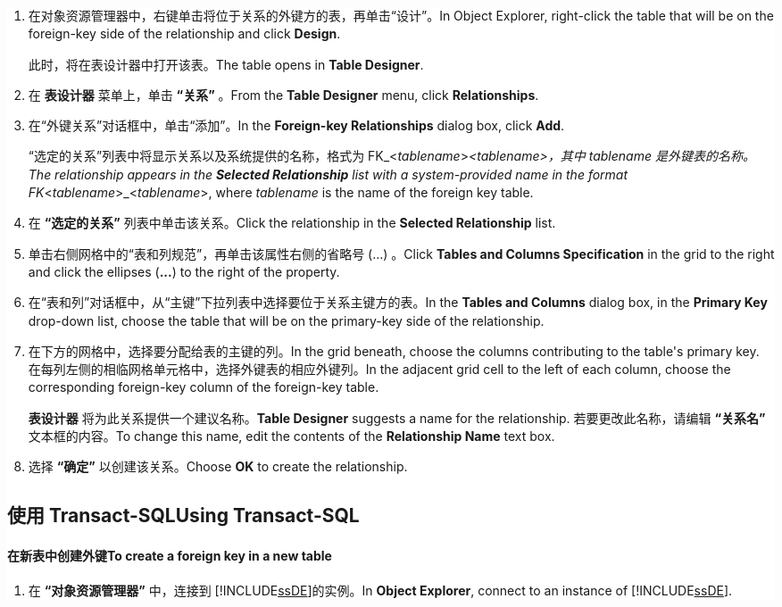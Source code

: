 1.  <span data-ttu-id="5b0c4-139">在对象资源管理器中，右键单击将位于关系的外键方的表，再单击“设计”。</span><span class="sxs-lookup"><span data-stu-id="5b0c4-139">In Object Explorer, right-click the table that will be on the foreign-key side of the relationship and click **Design**.</span></span>  
  
     <span data-ttu-id="5b0c4-140">此时，将在表设计器中打开该表。</span><span class="sxs-lookup"><span data-stu-id="5b0c4-140">The table opens in **Table Designer**.</span></span>  
  
2.  <span data-ttu-id="5b0c4-141">在 **表设计器** 菜单上，单击 **“关系”** 。</span><span class="sxs-lookup"><span data-stu-id="5b0c4-141">From the **Table Designer** menu, click **Relationships**.</span></span>  
  
3.  <span data-ttu-id="5b0c4-142">在“外键关系”对话框中，单击“添加”。</span><span class="sxs-lookup"><span data-stu-id="5b0c4-142">In the **Foreign-key Relationships** dialog box, click **Add**.</span></span>  
  
     <span data-ttu-id="5b0c4-143">“选定的关系”列表中将显示关系以及系统提供的名称，格式为 FK_\<*tablename*>_\<*tablename*>，其中 tablename 是外键表的名称。</span><span class="sxs-lookup"><span data-stu-id="5b0c4-143">The relationship appears in the **Selected Relationship** list with a system-provided name in the format FK_\<*tablename*>_\<*tablename*>, where *tablename* is the name of the foreign key table.</span></span>  
  
4.  <span data-ttu-id="5b0c4-144">在 **“选定的关系”** 列表中单击该关系。</span><span class="sxs-lookup"><span data-stu-id="5b0c4-144">Click the relationship in the **Selected Relationship** list.</span></span>  
  
5.  <span data-ttu-id="5b0c4-145">单击右侧网格中的“表和列规范”，再单击该属性右侧的省略号 (…) 。</span><span class="sxs-lookup"><span data-stu-id="5b0c4-145">Click **Tables and Columns Specification** in the grid to the right and click the ellipses (**...**) to the right of the property.</span></span>  
  
6.  <span data-ttu-id="5b0c4-146">在“表和列”对话框中，从“主键”下拉列表中选择要位于关系主键方的表。</span><span class="sxs-lookup"><span data-stu-id="5b0c4-146">In the **Tables and Columns** dialog box, in the **Primary Key** drop-down list, choose the table that will be on the primary-key side of the relationship.</span></span>  
  
7.  <span data-ttu-id="5b0c4-147">在下方的网格中，选择要分配给表的主键的列。</span><span class="sxs-lookup"><span data-stu-id="5b0c4-147">In the grid beneath, choose the columns contributing to the table's primary key.</span></span> <span data-ttu-id="5b0c4-148">在每列左侧的相临网格单元格中，选择外键表的相应外键列。</span><span class="sxs-lookup"><span data-stu-id="5b0c4-148">In the adjacent grid cell to the left of each column, choose the corresponding foreign-key column of the foreign-key table.</span></span>  
  
     <span data-ttu-id="5b0c4-149">**表设计器** 将为此关系提供一个建议名称。</span><span class="sxs-lookup"><span data-stu-id="5b0c4-149">**Table Designer** suggests a name for the relationship.</span></span> <span data-ttu-id="5b0c4-150">若要更改此名称，请编辑 **“关系名”** 文本框的内容。</span><span class="sxs-lookup"><span data-stu-id="5b0c4-150">To change this name, edit the contents of the **Relationship Name** text box.</span></span>  
  
8.  <span data-ttu-id="5b0c4-151">选择 **“确定”** 以创建该关系。</span><span class="sxs-lookup"><span data-stu-id="5b0c4-151">Choose **OK** to create the relationship.</span></span>  
  
##  <a name="using-transact-sql"></a><a name="TsqlProcedure"></a> <span data-ttu-id="5b0c4-152">使用 Transact-SQL</span><span class="sxs-lookup"><span data-stu-id="5b0c4-152">Using Transact-SQL</span></span>  
  
#### <a name="to-create-a-foreign-key-in-a-new-table"></a><span data-ttu-id="5b0c4-153">在新表中创建外键</span><span class="sxs-lookup"><span data-stu-id="5b0c4-153">To create a foreign key in a new table</span></span>  
  
1.  <span data-ttu-id="5b0c4-154">在 **“对象资源管理器”** 中，连接到 [!INCLUDE[ssDE](../../includes/ssde-md.md)]的实例。</span><span class="sxs-lookup"><span data-stu-id="5b0c4-154">In **Object Explorer**, connect to an instance of [!INCLUDE[ssDE](../../includes/ssde-md.md)].</span></span>  
  